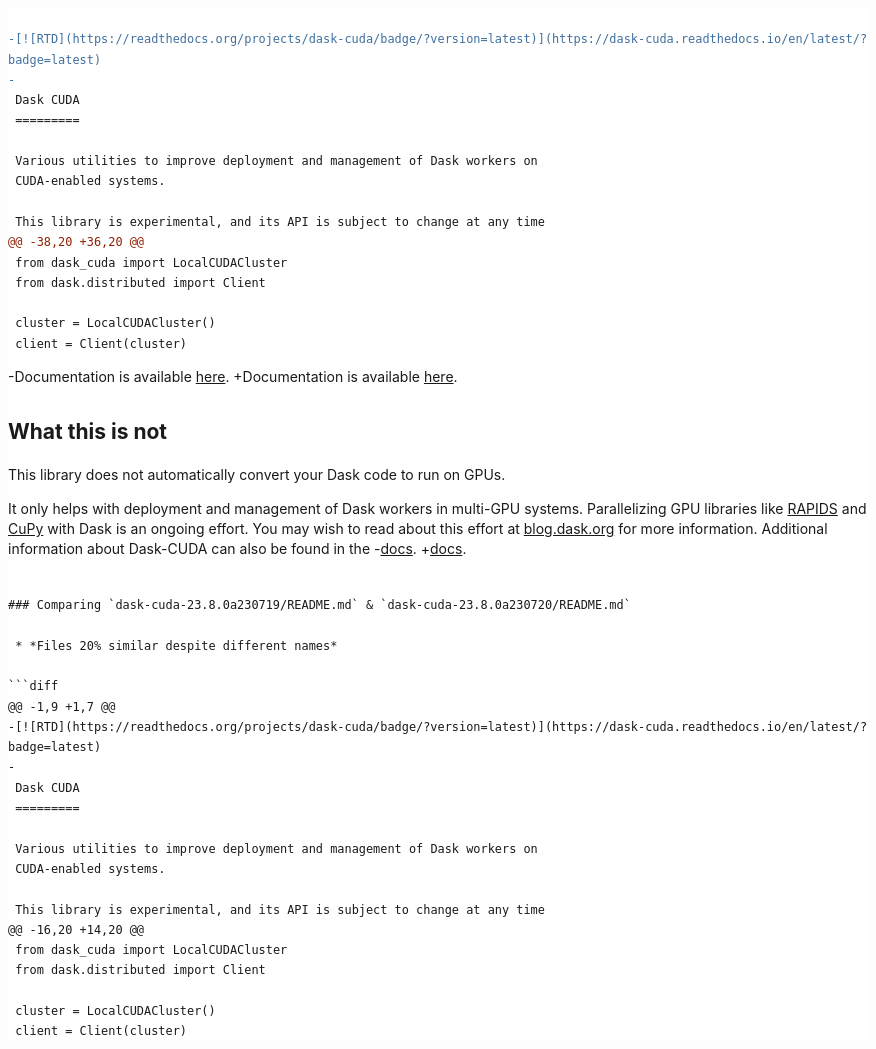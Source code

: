 ```diff
 
-[![RTD](https://readthedocs.org/projects/dask-cuda/badge/?version=latest)](https://dask-cuda.readthedocs.io/en/latest/?badge=latest)
-
 Dask CUDA
 =========
 
 Various utilities to improve deployment and management of Dask workers on
 CUDA-enabled systems.
 
 This library is experimental, and its API is subject to change at any time
@@ -38,20 +36,20 @@
 from dask_cuda import LocalCUDACluster
 from dask.distributed import Client
 
 cluster = LocalCUDACluster()
 client = Client(cluster)
 ```
 
-Documentation is available [here](https://dask-cuda.readthedocs.io/).
+Documentation is available [here](https://docs.rapids.ai/api/dask-cuda/nightly/).
 
 What this is not
 ----------------
 
 This library does not automatically convert your Dask code to run on GPUs.
 
 It only helps with deployment and management of Dask workers in multi-GPU
 systems.  Parallelizing GPU libraries like [RAPIDS](https://rapids.ai) and
 [CuPy](https://cupy.chainer.org) with Dask is an ongoing effort.  You may wish
 to read about this effort at [blog.dask.org](https://blog.dask.org) for more
 information.  Additional information about Dask-CUDA can also be found in the
-[docs]( https://dask-cuda.readthedocs.io ).
+[docs](https://docs.rapids.ai/api/dask-cuda/nightly/).
```

### Comparing `dask-cuda-23.8.0a230719/README.md` & `dask-cuda-23.8.0a230720/README.md`

 * *Files 20% similar despite different names*

```diff
@@ -1,9 +1,7 @@
-[![RTD](https://readthedocs.org/projects/dask-cuda/badge/?version=latest)](https://dask-cuda.readthedocs.io/en/latest/?badge=latest)
-
 Dask CUDA
 =========
 
 Various utilities to improve deployment and management of Dask workers on
 CUDA-enabled systems.
 
 This library is experimental, and its API is subject to change at any time
@@ -16,20 +14,20 @@
 from dask_cuda import LocalCUDACluster
 from dask.distributed import Client
 
 cluster = LocalCUDACluster()
 client = Client(cluster)
 ```
 